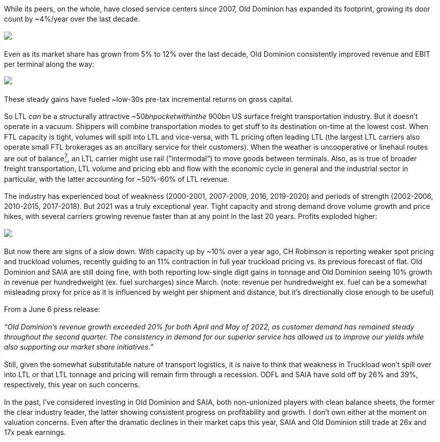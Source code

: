 While its peers, on the whole, have closed service centers since 2007, Old Dominion has expanded its footprint, growing its door count by ~4%/year over the last decade.

![](https://www.scuttleblurb.com/wp-content/uploads/2022/06/odfl6.png)

Even as its market share has grown from 5% to 12% over the last decade, Old Dominion consistently improved revenue and EBIT per terminal along the way:

![](https://www.scuttleblurb.com/wp-content/uploads/2022/06/odfl7.png)

These steady gains have fueled ~low-30s pre-tax incremental returns on gross capital.

So LTL _can_ be a structurally attractive ~$50bn pocket within the ~$900bn US surface freight transportation industry. But it doesn’t operate in a vacuum. Shippers will combine transportation modes to get stuff to its destination on-time at the lowest cost. When FTL capacity is tight, volumes will spill into LTL and vice-versa, with TL pricing often leading LTL (the largest LTL carriers also operate small FTL brokerages as an ancillary service for their customers). When the weather is uncooperative or linehaul routes are out of balance[<sup>7</sup>](https://www.scuttleblurb.com/odfl2/#easy-footnote-bottom-7-45238), an LTL carrier might use rail (”intermodal”) to move goods between terminals. Also, as is true of broader freight transportation, LTL volume and pricing ebb and flow with the economic cycle in general and the industrial sector in particular, with the latter accounting for ~50%-60% of LTL revenue.

The industry has experienced bout of weakness (2000-2001, 2007-2009, 2016, 2019-2020) and periods of strength (2002-2006, 2010-2015, 2017-2018). But 2021 was a truly exceptional year. Tight capacity and strong demand drove volume growth and price hikes, with several carriers growing revenue faster than at any point in the last 20 years. Profits exploded higher:

![](https://www.scuttleblurb.com/wp-content/uploads/2022/06/odfl8.png)

But now there are signs of a slow down. With capacity up by ~10% over a year ago, CH Robinson is reporting weaker spot pricing and truckload volumes, recently guiding to an 11% contraction in full year truckload pricing vs. its previous forecast of flat. Old Dominion and SAIA are still doing fine, with both reporting low-single digit gains in tonnage and Old Dominion seeing 10% growth in revenue per hundredweight (ex. fuel surcharges) since March. (note: revenue per hundredweight ex. fuel can be a somewhat misleading proxy for price as it is influenced by weight per shipment and distance, but it’s directionally close enough to be useful)

From a June 6 press release:

_“Old Dominion’s revenue growth exceeded 20% for both April and May of 2022, as customer demand has remained steady throughout the second quarter. The consistency in demand for our superior service has allowed us to improve our yields while also supporting our market share initiatives.”_

Still, given the somewhat substitutable nature of transport logistics, it is naive to think that weakness in Truckload won’t spill over into LTL or that LTL tonnage and pricing will remain firm through a recession. ODFL and SAIA have sold off by 26% and 39%, respectively, this year on such concerns.

In the past, I’ve considered investing in Old Dominion and SAIA, both non-unionized players with clean balance sheets, the former the clear industry leader, the latter showing consistent progress on profitability and growth. I don’t own either at the moment on valuation concerns. Even after the dramatic declines in their market caps this year, SAIA and Old Dominion still trade at 26x and 17x peak earnings.
